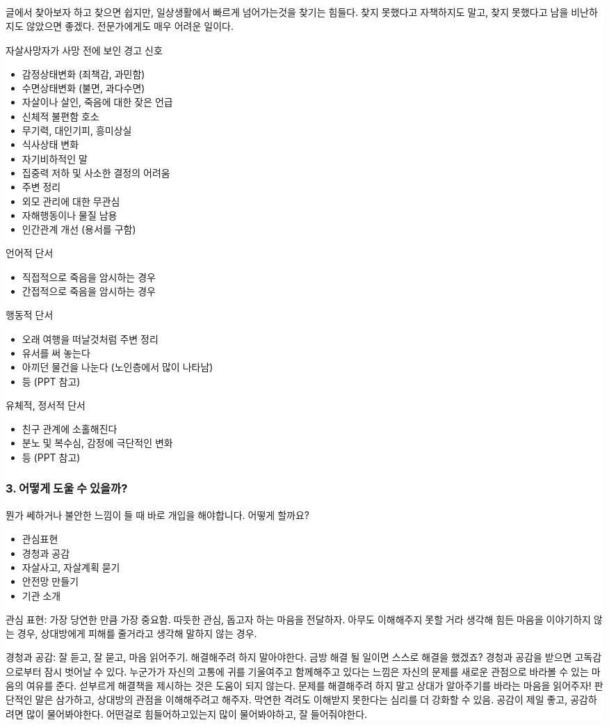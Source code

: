 글에서 찾아보자 하고 찾으면 쉽지만, 일상생활에서 빠르게 넘어가는것을 찾기는
힘들다. 찾지 못했다고 자책하지도 말고, 찾지 못했다고 남을 비난하지도 않았으면
좋겠다. 전문가에게도 매우 어려운 일이다.

자살사망자가 사망 전에 보인 경고 신호

- 감정상태변화 (죄책감, 과민함)
- 수면상태변화 (불면, 과다수면)
- 자살이나 살인, 죽음에 대한 잦은 언급
- 신체적 불편함 호소
- 무기력, 대인기피, 흥미상실
- 식사상태 변화
- 자기비하적인 말
- 집중력 저하 및 사소한 결정의 어려움
- 주변 정리
- 외모 관리에 대한 무관심
- 자해행동이나 물질 남용
- 인간관계 개선 (용서를 구함)

언어적 단서

- 직접적으로 죽음을 암시하는 경우
- 간접적으로 죽음을 암시하는 경우

행동적 단서

- 오래 여행을 떠날것처럼 주변 정리
- 유서를 써 놓는다
- 아끼던 물건을 나눈다 (노인층에서 많이 나타남)
- 등 (PPT 참고)

유체적, 정서적 단서

- 친구 관계에 소홀해진다
- 분노 및 복수심, 감정에 극단적인 변화
- 등 (PPT 참고)

### 3. 어떻게 도울 수 있을까?
뭔가 쎄하거나 불안한 느낌이 들 때 바로 개입을 해야합니다. 어떻게 할까요?

- 관심표현
- 경청과 공감
- 자살사고, 자살계획 묻기
- 안전망 만들기
- 기관 소개

관심 표현: 가장 당연한 만큼 가장 중요함. 따듯한 관심, 돕고자 하는 마음을
전달하자. 아무도 이해해주지 못할 거라 생각해 힘든 마음을 이야기하지 않는 경우,
상대방에게 피해를 줄거라고 생각해 말하지 않는 경우.

경청과 공감: 잘 듣고, 잘 묻고, 마음 읽어주기. 해결해주려 하지 말아야한다. 금방
해결 될 일이면 스스로 해결을 했겠죠? 경청과 공감을 받으면 고독감으로부터 잠시
벗어날 수 있다. 누군가가 자신의 고통에 귀를 기울여주고 함께해주고 있다는 느낌은
자신의 문제를 새로운 관점으로 바라볼 수 있는 마음의 여유를 준다. 섣부르게
해결책을 제시하는 것은 도움이 되지 않는다. 문제를 해결해주려 하지 말고 상대가
알아주기를 바라는 마음을 읽어주자! 판단적인 말은 삼가하고, 상대방의 관점을
이해해주려고 해주자. 막연한 격려도 이해받지 못한다는 심리를 더 강화할 수 있음.
공감이 제일 좋고, 공감하려면 많이 물어봐야한다. 어떤걸로 힘들어하고있는지 많이
물어봐야하고, 잘 들어줘야한다.
